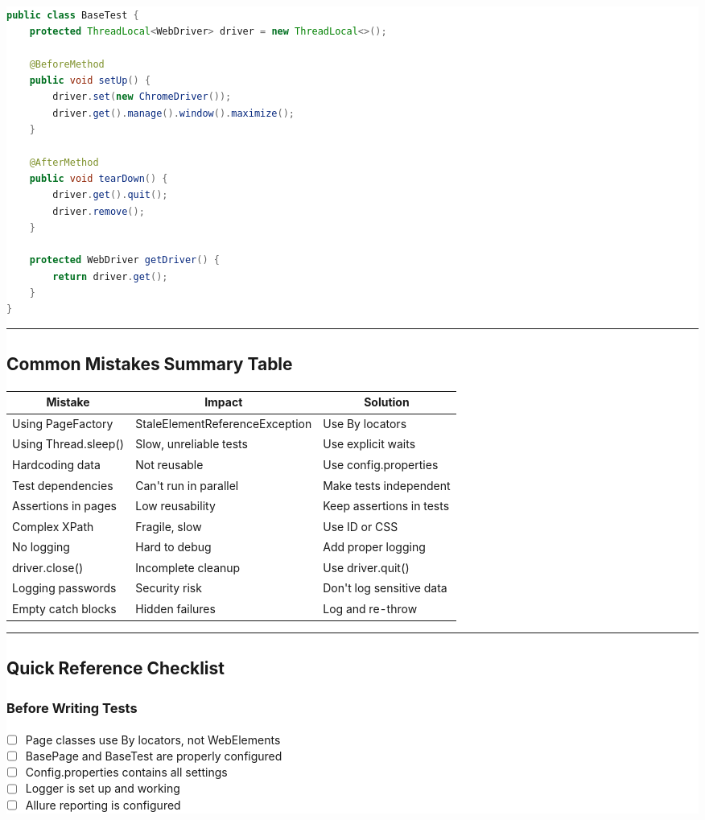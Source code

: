 ```java
public class BaseTest {
    protected ThreadLocal<WebDriver> driver = new ThreadLocal<>();
    
    @BeforeMethod
    public void setUp() {
        driver.set(new ChromeDriver());
        driver.get().manage().window().maximize();
    }
    
    @AfterMethod
    public void tearDown() {
        driver.get().quit();
        driver.remove();
    }
    
    protected WebDriver getDriver() {
        return driver.get();
    }
}
```

---

## Common Mistakes Summary Table

| Mistake | Impact | Solution |
|---------|--------|----------|
| Using PageFactory | StaleElementReferenceException | Use By locators |
| Using Thread.sleep() | Slow, unreliable tests | Use explicit waits |
| Hardcoding data | Not reusable | Use config.properties |
| Test dependencies | Can't run in parallel | Make tests independent |
| Assertions in pages | Low reusability | Keep assertions in tests |
| Complex XPath | Fragile, slow | Use ID or CSS |
| No logging | Hard to debug | Add proper logging |
| driver.close() | Incomplete cleanup | Use driver.quit() |
| Logging passwords | Security risk | Don't log sensitive data |
| Empty catch blocks | Hidden failures | Log and re-throw |

---

## Quick Reference Checklist

### Before Writing Tests
- [ ] Page classes use By locators, not WebElements
- [ ] BasePage and BaseTest are properly configured
- [ ] Config.properties contains all settings
- [ ] Logger is set up and working
- [ ] Allure reporting is configured
